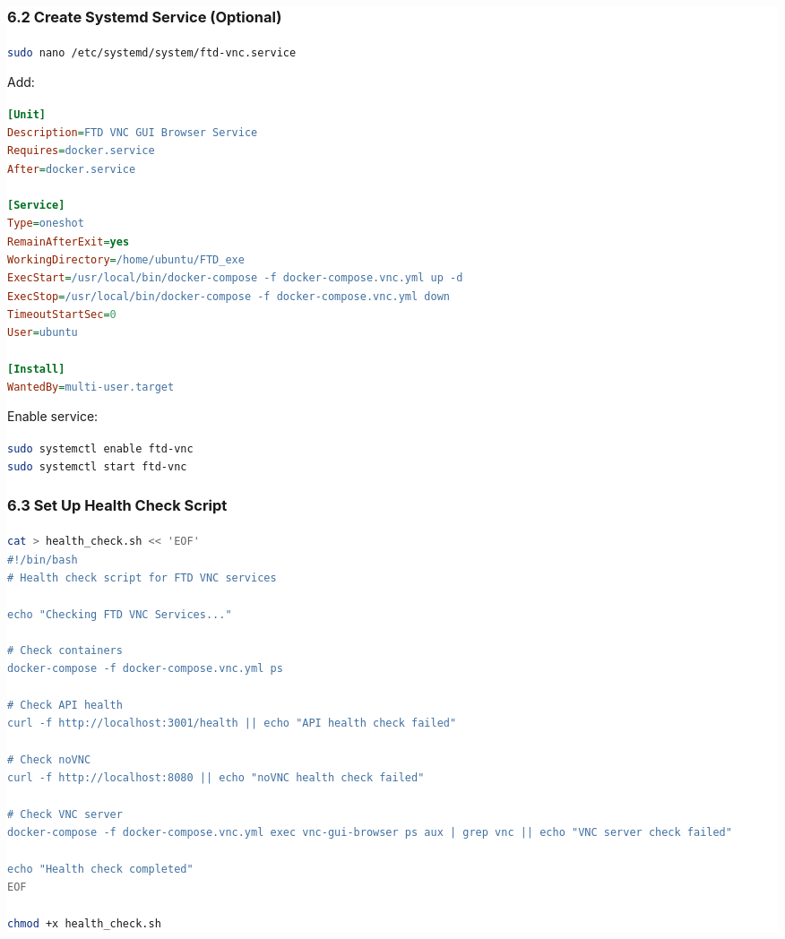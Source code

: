 ### 6.2 Create Systemd Service (Optional)

```bash
sudo nano /etc/systemd/system/ftd-vnc.service
```

Add:

```ini
[Unit]
Description=FTD VNC GUI Browser Service
Requires=docker.service
After=docker.service

[Service]
Type=oneshot
RemainAfterExit=yes
WorkingDirectory=/home/ubuntu/FTD_exe
ExecStart=/usr/local/bin/docker-compose -f docker-compose.vnc.yml up -d
ExecStop=/usr/local/bin/docker-compose -f docker-compose.vnc.yml down
TimeoutStartSec=0
User=ubuntu

[Install]
WantedBy=multi-user.target
```

Enable service:

```bash
sudo systemctl enable ftd-vnc
sudo systemctl start ftd-vnc
```

### 6.3 Set Up Health Check Script

```bash
cat > health_check.sh << 'EOF'
#!/bin/bash
# Health check script for FTD VNC services

echo "Checking FTD VNC Services..."

# Check containers
docker-compose -f docker-compose.vnc.yml ps

# Check API health
curl -f http://localhost:3001/health || echo "API health check failed"

# Check noVNC
curl -f http://localhost:8080 || echo "noVNC health check failed"

# Check VNC server
docker-compose -f docker-compose.vnc.yml exec vnc-gui-browser ps aux | grep vnc || echo "VNC server check failed"

echo "Health check completed"
EOF

chmod +x health_check.sh
```
